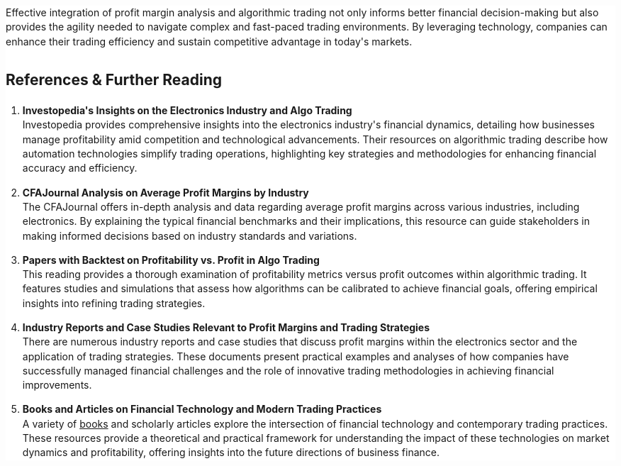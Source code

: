 Effective integration of profit margin analysis and algorithmic trading not only informs better financial decision-making but also provides the agility needed to navigate complex and fast-paced trading environments. By leveraging technology, companies can enhance their trading efficiency and sustain competitive advantage in today's markets.

## References & Further Reading

1. **Investopedia's Insights on the Electronics Industry and Algo Trading**  
   Investopedia provides comprehensive insights into the electronics industry's financial dynamics, detailing how businesses manage profitability amid competition and technological advancements. Their resources on algorithmic trading describe how automation technologies simplify trading operations, highlighting key strategies and methodologies for enhancing financial accuracy and efficiency.

2. **CFAJournal Analysis on Average Profit Margins by Industry**  
   The CFAJournal offers in-depth analysis and data regarding average profit margins across various industries, including electronics. By explaining the typical financial benchmarks and their implications, this resource can guide stakeholders in making informed decisions based on industry standards and variations.

3. **Papers with Backtest on Profitability vs. Profit in Algo Trading**  
   This reading provides a thorough examination of profitability metrics versus profit outcomes within algorithmic trading. It features studies and simulations that assess how algorithms can be calibrated to achieve financial goals, offering empirical insights into refining trading strategies.

4. **Industry Reports and Case Studies Relevant to Profit Margins and Trading Strategies**  
   There are numerous industry reports and case studies that discuss profit margins within the electronics sector and the application of trading strategies. These documents present practical examples and analyses of how companies have successfully managed financial challenges and the role of innovative trading methodologies in achieving financial improvements.

5. **Books and Articles on Financial Technology and Modern Trading Practices**  
   A variety of [books](/wiki/algo-trading-books) and scholarly articles explore the intersection of financial technology and contemporary trading practices. These resources provide a theoretical and practical framework for understanding the impact of these technologies on market dynamics and profitability, offering insights into the future directions of business finance.


